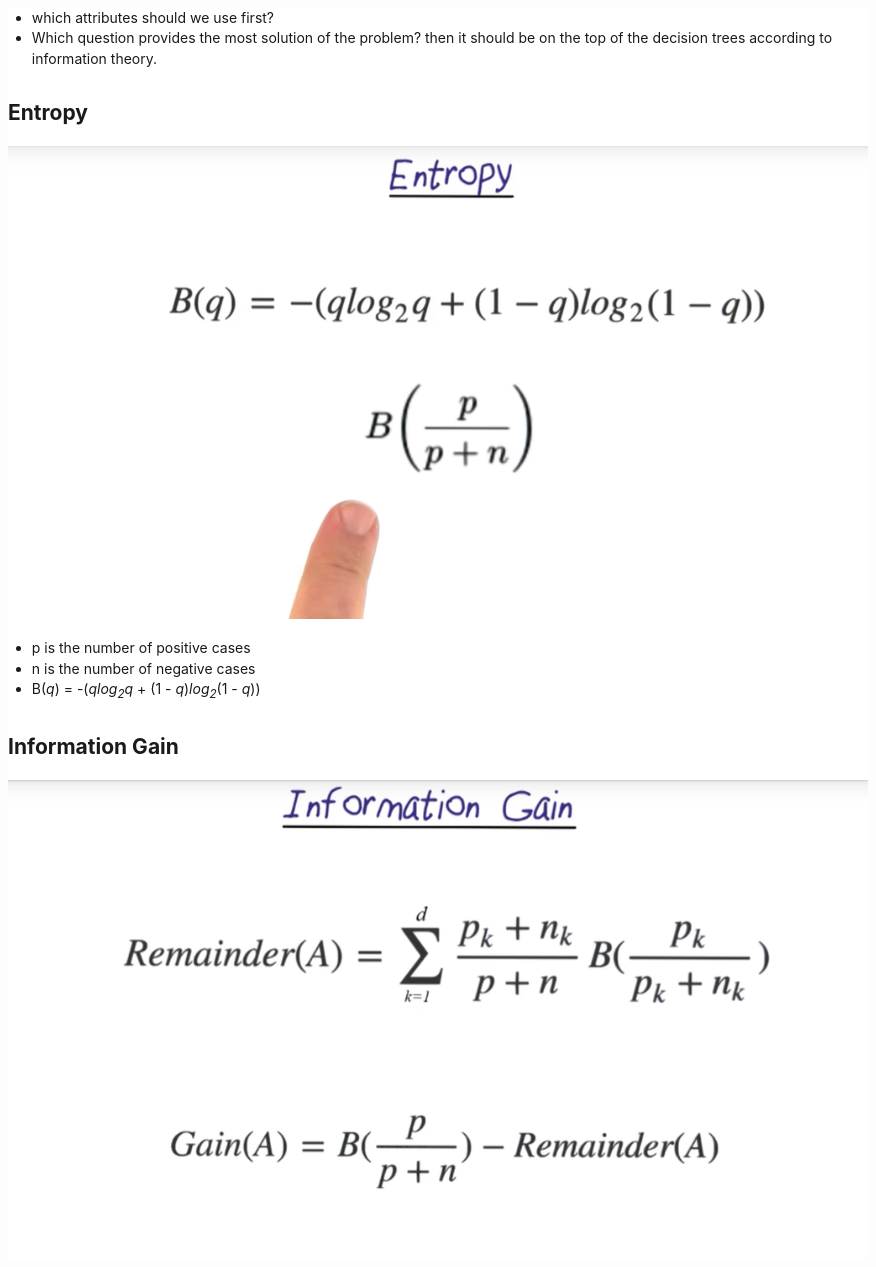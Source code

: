 * which attributes should we use first?
* Which question provides the most solution of the problem? then it should be on the top of the decision trees according to information theory.

## Entropy

![](/assets/images/计算机科学/118382-0b4f843382166265.png)
* p is the number of positive cases
* n is the number of negative cases
* B(_q_) = -(_qlog<sub>2</sub>q_ + (1 - _q_)_log<sub>2</sub>_(1 - _q_))

## Information Gain

![](/assets/images/计算机科学/118382-f5664cca4d475ec9.png)
